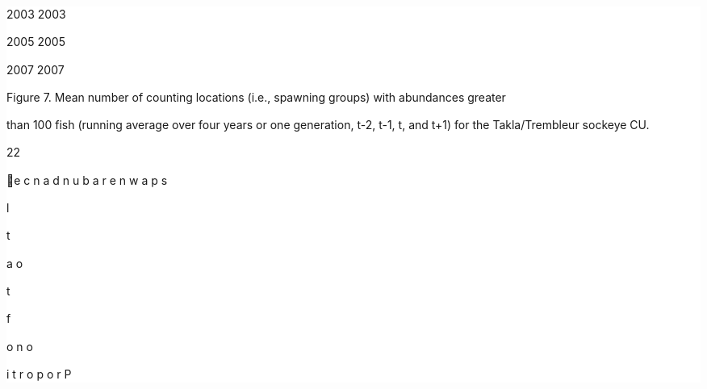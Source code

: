 2003
2003

2005
2005

2007
2007

Figure 7. Mean number of counting locations (i.e., spawning groups) with abundances greater

than 100 fish (running average over four years or one generation, t-2, t-1, t, and
t+1) for the Takla/Trembleur sockeye CU.

  22

e
c
n
a
d
n
u
b
a
r
e
n
w
a
p
s

l

t

a
o

t

f

o
n
o

i
t
r
o
p
o
r
P
